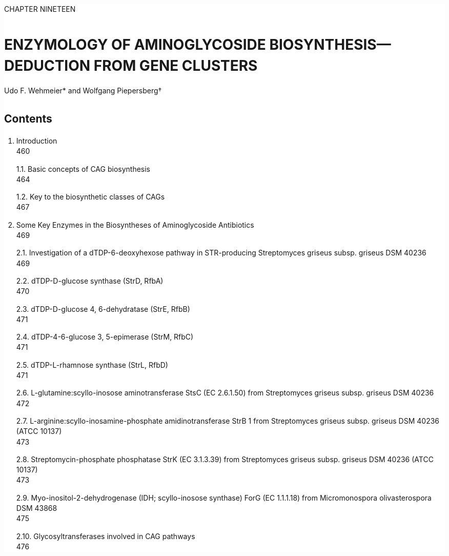 
CHAPTER NINETEEN

# ENZYMOLOGY OF AMINOGLYCOSIDE BIOSYNTHESIS—DEDUCTION FROM GENE CLUSTERS

Udo F. Wehmeier* and Wolfgang Piepersberg†

## Contents

1. Introduction  
   460  

   1.1. Basic concepts of CAG biosynthesis  
   464  

   1.2. Key to the biosynthetic classes of CAGs  
   467  

2. Some Key Enzymes in the Biosyntheses of Aminoglycoside Antibiotics  
   469  

   2.1. Investigation of a dTDP-6-deoxyhexose pathway in STR-producing Streptomyces griseus subsp. griseus DSM 40236  
   469  

   2.2. dTDP-D-glucose synthase (StrD, RfbA)  
   470  

   2.3. dTDP-D-glucose 4, 6-dehydratase (StrE, RfbB)  
   471  

   2.4. dTDP-4-6-glucose 3, 5-epimerase (StrM, RfbC)  
   471  

   2.5. dTDP-L-rhamnose synthase (StrL, RfbD)  
   471  

   2.6. L-glutamine:scyllo-inosose aminotransferase StsC (EC 2.6.1.50) from Streptomyces griseus subsp. griseus DSM 40236  
   472  

   2.7. L-arginine:scyllo-inosamine-phosphate amidinotransferase StrB 1 from Streptomyces griseus subsp. griseus DSM 40236 (ATCC 10137)  
   473  

   2.8. Streptomycin-phosphate phosphatase StrK (EC 3.1.3.39) from Streptomyces griseus subsp. griseus DSM 40236 (ATCC 10137)  
   473  

   2.9. Myo-inositol-2-dehydrogenase (IDH; scyllo-inosose synthase) ForG (EC 1.1.1.18) from Micromonospora olivasterospora DSM 43868  
   475  

   2.10. Glycosyltransferases involved in CAG pathways  
   476  
